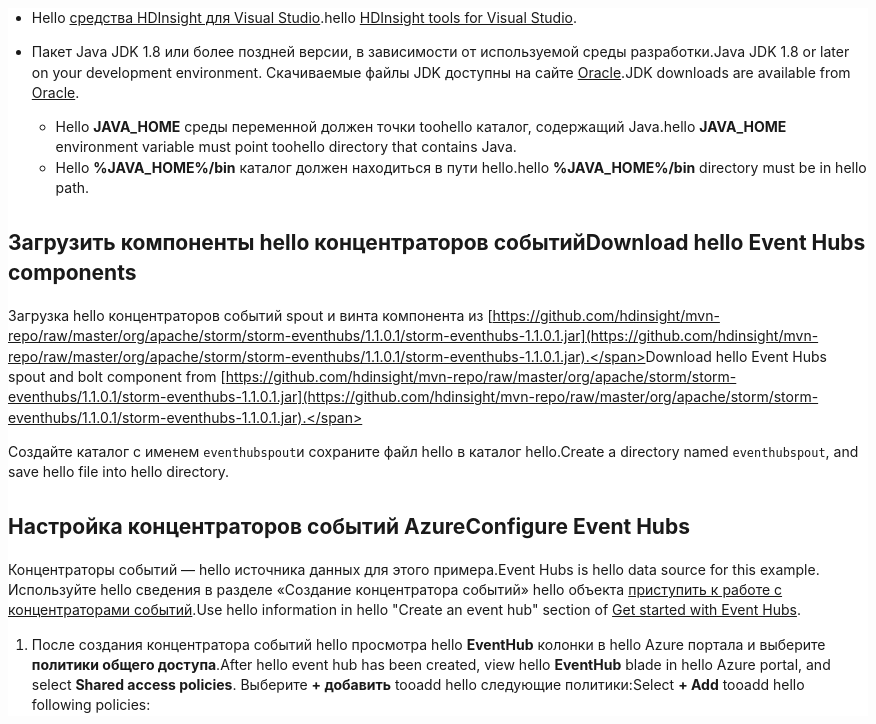 * <span data-ttu-id="c3b9b-153">Hello [средства HDInsight для Visual Studio](hdinsight-hadoop-visual-studio-tools-get-started.md).</span><span class="sxs-lookup"><span data-stu-id="c3b9b-153">hello [HDInsight tools for Visual Studio](hdinsight-hadoop-visual-studio-tools-get-started.md).</span></span>

* <span data-ttu-id="c3b9b-154">Пакет Java JDK 1.8 или более поздней версии, в зависимости от используемой среды разработки.</span><span class="sxs-lookup"><span data-stu-id="c3b9b-154">Java JDK 1.8 or later on your development environment.</span></span> <span data-ttu-id="c3b9b-155">Скачиваемые файлы JDK доступны на сайте [Oracle](http://www.oracle.com/technetwork/java/javase/downloads/index.html).</span><span class="sxs-lookup"><span data-stu-id="c3b9b-155">JDK downloads are available from [Oracle](http://www.oracle.com/technetwork/java/javase/downloads/index.html).</span></span>

  * <span data-ttu-id="c3b9b-156">Hello **JAVA_HOME** среды переменной должен точки toohello каталог, содержащий Java.</span><span class="sxs-lookup"><span data-stu-id="c3b9b-156">hello **JAVA_HOME** environment variable must point toohello directory that contains Java.</span></span>
  * <span data-ttu-id="c3b9b-157">Hello **%JAVA_HOME%/bin** каталог должен находиться в пути hello.</span><span class="sxs-lookup"><span data-stu-id="c3b9b-157">hello **%JAVA_HOME%/bin** directory must be in hello path.</span></span>

## <a name="download-hello-event-hubs-components"></a><span data-ttu-id="c3b9b-158">Загрузить компоненты hello концентраторов событий</span><span class="sxs-lookup"><span data-stu-id="c3b9b-158">Download hello Event Hubs components</span></span>

<span data-ttu-id="c3b9b-159">Загрузка hello концентраторов событий spout и винта компонента из [https://github.com/hdinsight/mvn-repo/raw/master/org/apache/storm/storm-eventhubs/1.1.0.1/storm-eventhubs-1.1.0.1.jar](https://github.com/hdinsight/mvn-repo/raw/master/org/apache/storm/storm-eventhubs/1.1.0.1/storm-eventhubs-1.1.0.1.jar).</span><span class="sxs-lookup"><span data-stu-id="c3b9b-159">Download hello Event Hubs spout and bolt component from [https://github.com/hdinsight/mvn-repo/raw/master/org/apache/storm/storm-eventhubs/1.1.0.1/storm-eventhubs-1.1.0.1.jar](https://github.com/hdinsight/mvn-repo/raw/master/org/apache/storm/storm-eventhubs/1.1.0.1/storm-eventhubs-1.1.0.1.jar).</span></span>

<span data-ttu-id="c3b9b-160">Создайте каталог с именем `eventhubspout`и сохраните файл hello в каталог hello.</span><span class="sxs-lookup"><span data-stu-id="c3b9b-160">Create a directory named `eventhubspout`, and save hello file into hello directory.</span></span>

## <a name="configure-event-hubs"></a><span data-ttu-id="c3b9b-161">Настройка концентраторов событий Azure</span><span class="sxs-lookup"><span data-stu-id="c3b9b-161">Configure Event Hubs</span></span>

<span data-ttu-id="c3b9b-162">Концентраторы событий — hello источника данных для этого примера.</span><span class="sxs-lookup"><span data-stu-id="c3b9b-162">Event Hubs is hello data source for this example.</span></span> <span data-ttu-id="c3b9b-163">Используйте hello сведения в разделе «Создание концентратора событий» hello объекта [приступить к работе с концентраторами событий](../event-hubs/event-hubs-csharp-ephcs-getstarted.md).</span><span class="sxs-lookup"><span data-stu-id="c3b9b-163">Use hello information in hello "Create an event hub" section of [Get started with Event Hubs](../event-hubs/event-hubs-csharp-ephcs-getstarted.md).</span></span>

1. <span data-ttu-id="c3b9b-164">После создания концентратора событий hello просмотра hello **EventHub** колонки в hello Azure портала и выберите **политики общего доступа**.</span><span class="sxs-lookup"><span data-stu-id="c3b9b-164">After hello event hub has been created, view hello **EventHub** blade in hello Azure portal, and select **Shared access policies**.</span></span> <span data-ttu-id="c3b9b-165">Выберите **+ добавить** tooadd hello следующие политики:</span><span class="sxs-lookup"><span data-stu-id="c3b9b-165">Select **+ Add** tooadd hello following policies:</span></span>
